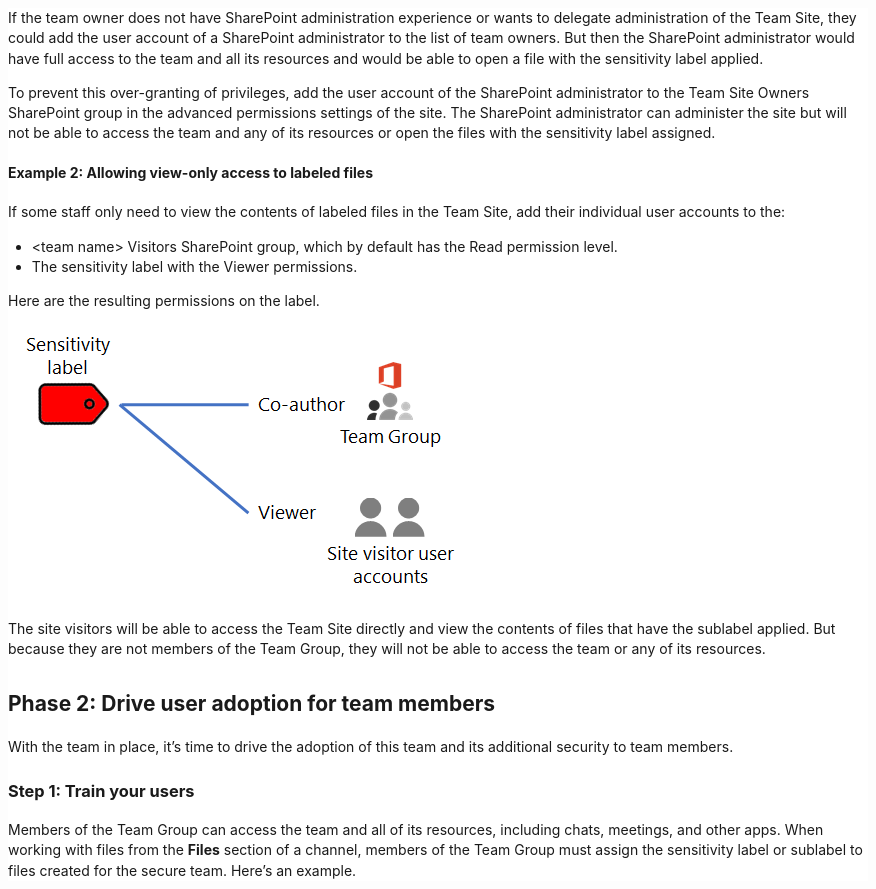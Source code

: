 If the team owner does not have SharePoint administration experience or wants to delegate administration of the Team Site, they could add the user account of a SharePoint administrator to the list of team owners. But then the SharePoint administrator would have full access to the team and all its resources and would be able to open a file with the sensitivity label applied. 

To prevent this over-granting of privileges, add the user account of the SharePoint administrator to the Team Site Owners SharePoint group in the advanced permissions settings of the site. The SharePoint administrator can administer the site but will not be able to access the team and any of its resources or open the files with the sensitivity label assigned.

#### Example 2: Allowing view-only access to labeled files

If some staff only need to view the contents of labeled files in the Team Site, add their individual user accounts to the:

- \<team name> Visitors SharePoint group, which by default has the Read permission level. 
- The sensitivity label with the Viewer permissions.

Here are the resulting permissions on the label.

![Example of custom permissions for viewing labeled files](./media/secure-teams-highly-regulated-data-scenario/secure-team-custom-view-permissions.png)
 
The site visitors will be able to access the Team Site directly and view the contents of files that have the sublabel applied. But because they are not members of the Team Group, they will not be able to access the team or any of its resources.


## Phase 2: Drive user adoption for team members

With the team in place, it’s time to drive the adoption of this team and its additional security to team members.

### Step 1: Train your users

Members of the Team Group can access the team and all of its resources, including chats, meetings, and other apps. When working with files from the **Files** section of a channel, members of the Team Group must assign the sensitivity label or sublabel to files created for the secure team. Here’s an example.
